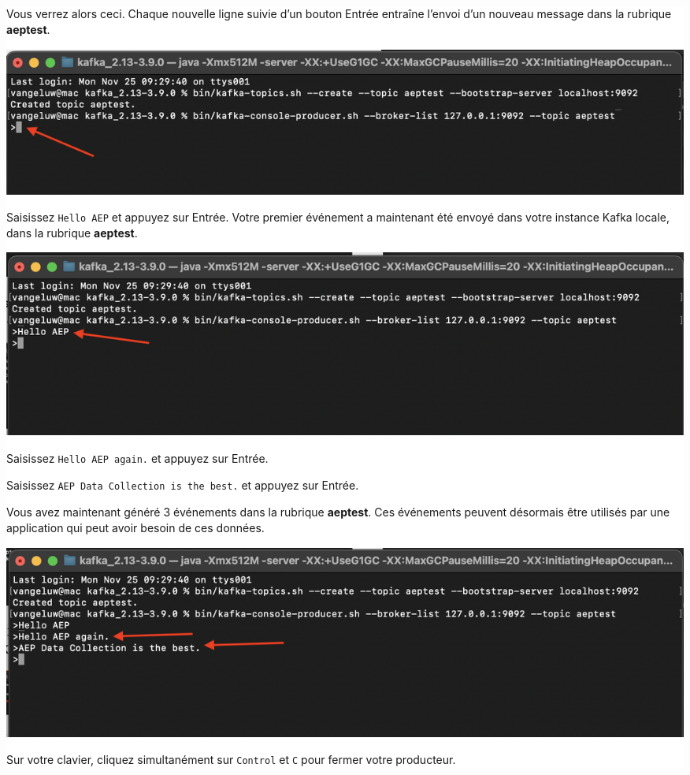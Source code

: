 Vous verrez alors ceci. Chaque nouvelle ligne suivie d’un bouton Entrée entraîne l’envoi d’un nouveau message dans la rubrique **aeptest**.

![Kafka](./images/kafka19.png)

Saisissez `Hello AEP` et appuyez sur Entrée. Votre premier événement a maintenant été envoyé dans votre instance Kafka locale, dans la rubrique **aeptest**.

![Kafka](./images/kafka20.png)

Saisissez `Hello AEP again.` et appuyez sur Entrée.

Saisissez `AEP Data Collection is the best.` et appuyez sur Entrée.

Vous avez maintenant généré 3 événements dans la rubrique **aeptest**. Ces événements peuvent désormais être utilisés par une application qui peut avoir besoin de ces données.

![Kafka](./images/kafka21.png)

Sur votre clavier, cliquez simultanément sur `Control` et `C` pour fermer votre producteur.
